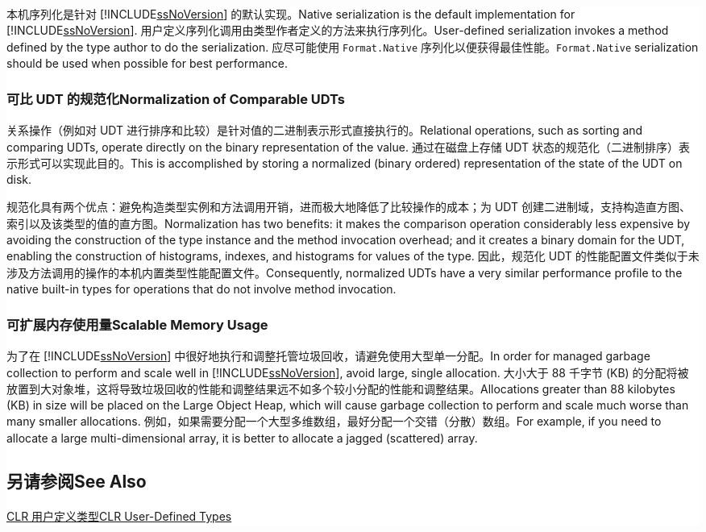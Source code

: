  <span data-ttu-id="9efac-170">本机序列化是针对 [!INCLUDE[ssNoVersion](../../../includes/ssnoversion-md.md)] 的默认实现。</span><span class="sxs-lookup"><span data-stu-id="9efac-170">Native serialization is the default implementation for [!INCLUDE[ssNoVersion](../../../includes/ssnoversion-md.md)].</span></span> <span data-ttu-id="9efac-171">用户定义序列化调用由类型作者定义的方法来执行序列化。</span><span class="sxs-lookup"><span data-stu-id="9efac-171">User-defined serialization invokes a method defined by the type author to do the serialization.</span></span> <span data-ttu-id="9efac-172">应尽可能使用 `Format.Native` 序列化以便获得最佳性能。</span><span class="sxs-lookup"><span data-stu-id="9efac-172">`Format.Native` serialization should be used when possible for best performance.</span></span>  
  
### <a name="normalization-of-comparable-udts"></a><span data-ttu-id="9efac-173">可比 UDT 的规范化</span><span class="sxs-lookup"><span data-stu-id="9efac-173">Normalization of Comparable UDTs</span></span>  
 <span data-ttu-id="9efac-174">关系操作（例如对 UDT 进行排序和比较）是针对值的二进制表示形式直接执行的。</span><span class="sxs-lookup"><span data-stu-id="9efac-174">Relational operations, such as sorting and comparing UDTs, operate directly on the binary representation of the value.</span></span> <span data-ttu-id="9efac-175">通过在磁盘上存储 UDT 状态的规范化（二进制排序）表示形式可以实现此目的。</span><span class="sxs-lookup"><span data-stu-id="9efac-175">This is accomplished by storing a normalized (binary ordered) representation of the state of the UDT on disk.</span></span>  
  
 <span data-ttu-id="9efac-176">规范化具有两个优点：避免构造类型实例和方法调用开销，进而极大地降低了比较操作的成本；为 UDT 创建二进制域，支持构造直方图、索引以及该类型的值的直方图。</span><span class="sxs-lookup"><span data-stu-id="9efac-176">Normalization has two benefits: it makes the comparison operation considerably less expensive by avoiding the construction of the type instance and the method invocation overhead; and it creates a binary domain for the UDT, enabling the construction of histograms, indexes, and histograms for values of the type.</span></span> <span data-ttu-id="9efac-177">因此，规范化 UDT 的性能配置文件类似于未涉及方法调用的操作的本机内置类型性能配置文件。</span><span class="sxs-lookup"><span data-stu-id="9efac-177">Consequently, normalized UDTs have a very similar performance profile to the native built-in types for operations that do not involve method invocation.</span></span>  
  
### <a name="scalable-memory-usage"></a><span data-ttu-id="9efac-178">可扩展内存使用量</span><span class="sxs-lookup"><span data-stu-id="9efac-178">Scalable Memory Usage</span></span>  
 <span data-ttu-id="9efac-179">为了在 [!INCLUDE[ssNoVersion](../../../includes/ssnoversion-md.md)] 中很好地执行和调整托管垃圾回收，请避免使用大型单一分配。</span><span class="sxs-lookup"><span data-stu-id="9efac-179">In order for managed garbage collection to perform and scale well in [!INCLUDE[ssNoVersion](../../../includes/ssnoversion-md.md)], avoid large, single allocation.</span></span> <span data-ttu-id="9efac-180">大小大于 88 千字节 (KB) 的分配将被放置到大对象堆，这将导致垃圾回收的性能和调整结果远不如多个较小分配的性能和调整结果。</span><span class="sxs-lookup"><span data-stu-id="9efac-180">Allocations greater than 88 kilobytes (KB) in size will be placed on the Large Object Heap, which will cause garbage collection to perform and scale much worse than many smaller allocations.</span></span> <span data-ttu-id="9efac-181">例如，如果需要分配一个大型多维数组，最好分配一个交错（分散）数组。</span><span class="sxs-lookup"><span data-stu-id="9efac-181">For example, if you need to allocate a large multi-dimensional array, it is better to allocate a jagged (scattered) array.</span></span>  
  
## <a name="see-also"></a><span data-ttu-id="9efac-182">另请参阅</span><span class="sxs-lookup"><span data-stu-id="9efac-182">See Also</span></span>  
 [<span data-ttu-id="9efac-183">CLR 用户定义类型</span><span class="sxs-lookup"><span data-stu-id="9efac-183">CLR User-Defined Types</span></span>](../clr-integration-database-objects-user-defined-types/clr-user-defined-types.md)  
  
  
